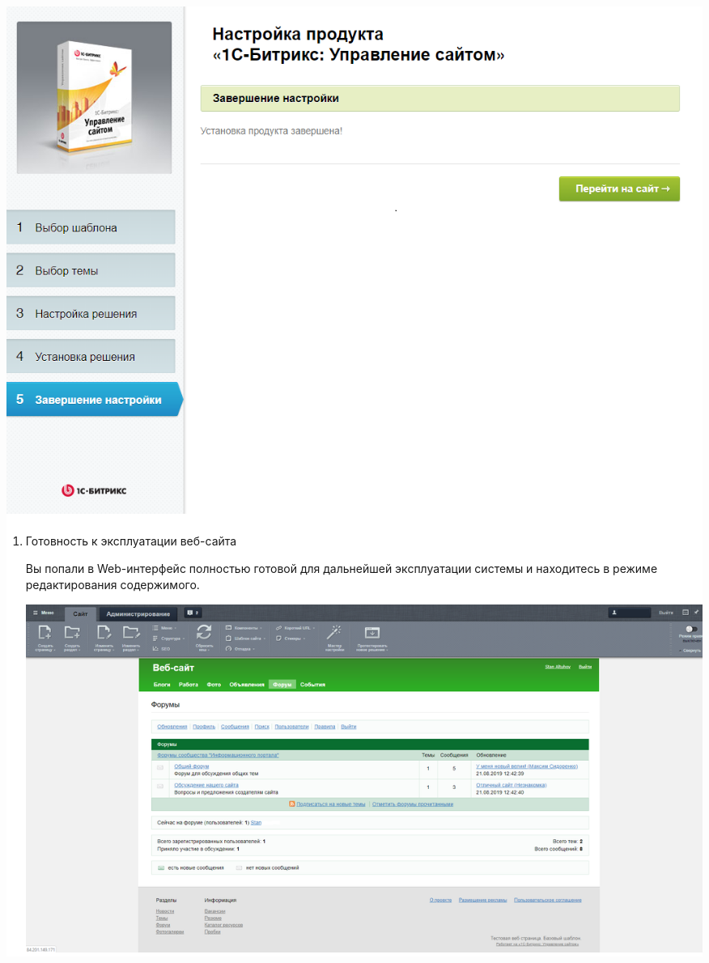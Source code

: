    ![Шаг 17](../_assets/bitrix-website/bitrix-website15.png)

1. Готовность к эксплуатации веб-сайта

   Вы попали в Web-интерфейс полностью готовой для дальнейшей эксплуатации системы и находитесь в режиме редактирования содержимого.

   ![Шаг 18](../_assets/bitrix-website/bitrix-website16.png)
